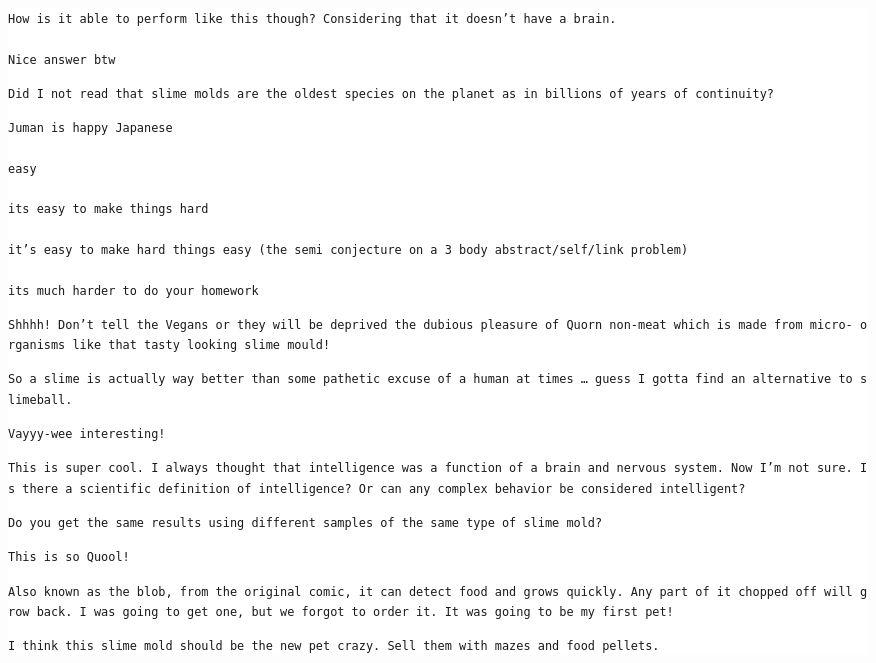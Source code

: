 ```
How is it able to perform like this though? Considering that it doesn’t have a brain.

Nice answer btw
```

```
Did I not read that slime molds are the oldest species on the planet as in billions of years of continuity?
```

```
Juman is happy Japanese

easy

its easy to make things hard

it’s easy to make hard things easy (the semi conjecture on a 3 body abstract/self/link problem)

its much harder to do your homework
```

```
Shhhh! Don’t tell the Vegans or they will be deprived the dubious pleasure of Quorn non-meat which is made from micro- organisms like that tasty looking slime mould!
```

```
So a slime is actually way better than some pathetic excuse of a human at times … guess I gotta find an alternative to slimeball.
```

```
Vayyy-wee interesting!
```

```
This is super cool. I always thought that intelligence was a function of a brain and nervous system. Now I’m not sure. Is there a scientific definition of intelligence? Or can any complex behavior be considered intelligent?
```

```
Do you get the same results using different samples of the same type of slime mold?
```

```
This is so Quool!
```

```
Also known as the blob, from the original comic, it can detect food and grows quickly. Any part of it chopped off will grow back. I was going to get one, but we forgot to order it. It was going to be my first pet!
```

```
I think this slime mold should be the new pet crazy. Sell them with mazes and food pellets.
```
